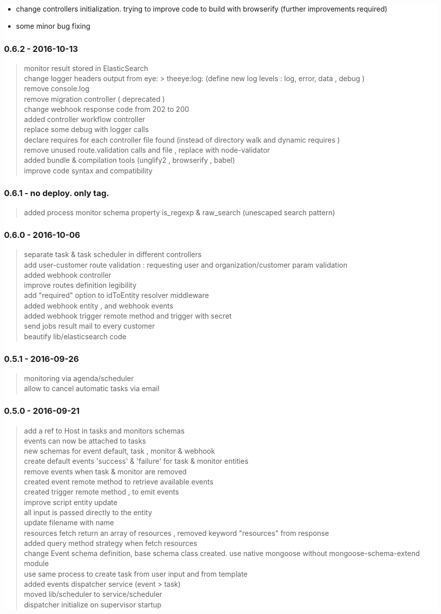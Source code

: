 * change controllers initialization. trying to improve code to build with browserify (further improvements required)         

* some minor bug fixing

### 0.6.2 - 2016-10-13

> monitor result stored in ElasticSearch      
> change logger headers output from eye: > theeye:log:  (define new log levels : log, error, data , debug )         
> remove console.log       
> remove migration controller ( deprecated )        
> change webhook response code from 202 to 200       
> added controller workflow controller      
> replace some debug with logger calls     
> declare requires for each controller file found (instead of directory walk and dynamic requires )      
> remove unused route.validation calls and file , replace with node-validator                 
> added bundle & compilation tools (unglify2 , browserify , babel)            
> improve code syntax and compatibility       

### 0.6.1 - no deploy. only tag.

> added process monitor schema property is_regexp & raw_search (unescaped search pattern)       

### 0.6.0 - 2016-10-06

> separate task & task scheduler in different controllers       
> add user-customer route validation : requesting user and organization/customer param validation     
> added webhook controller       
> improve routes definition legibility      
> add "required" option to idToEntity resolver middleware       
> added webhook entity , and webhook events       
> added webhook trigger remote method and trigger with secret        
> send jobs result mail to every customer     
> beautify lib/elasticsearch code      

### 0.5.1 - 2016-09-26

> monitoring via agenda/scheduler            
> allow to cancel automatic tasks via email     

### 0.5.0 - 2016-09-21

> add a ref to Host in tasks and monitors schemas        
> events can now be attached to tasks        
> new schemas for event default, task , monitor & webhook      
> create default events 'success' & 'failure' for task & monitor entities       
> remove events when task & monitor are removed       
> created event remote method to retrieve available events       
> created trigger remote method , to emit events          
> improve script entity update     
> all input is passed directly to the entity        
> update filename with name        
> resources fetch return an array of resources , removed keyword "resources" from response           
> added query method strategy when fetch resources            
> change Event schema definition, base schema class created. use native mongoose without mongoose-schema-extend module        
> use same process to create task from user input and from template         
> added events dispatcher service (event > task)     
> moved lib/scheduler to service/scheduler            
> dispatcher initialize on supervisor startup        

